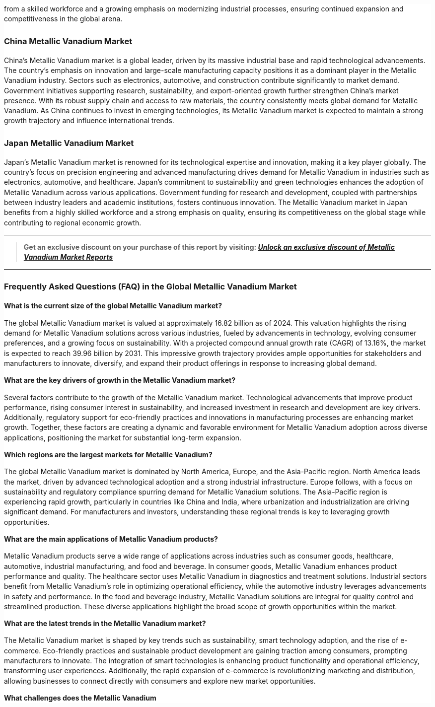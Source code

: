 from a skilled workforce and a growing emphasis on modernizing industrial processes, ensuring continued expansion and competitiveness in the global arena.</p><h3>China Metallic Vanadium Market</h3><p>China&rsquo;s Metallic Vanadium market is a global leader, driven by its massive industrial base and rapid technological advancements. The country&rsquo;s emphasis on innovation and large-scale manufacturing capacity positions it as a dominant player in the Metallic Vanadium industry. Sectors such as electronics, automotive, and construction contribute significantly to market demand. Government initiatives supporting research, sustainability, and export-oriented growth further strengthen China&rsquo;s market presence. With its robust supply chain and access to raw materials, the country consistently meets global demand for Metallic Vanadium. As China continues to invest in emerging technologies, its Metallic Vanadium market is expected to maintain a strong growth trajectory and influence international trends.</p><h3>Japan Metallic Vanadium Market</h3><p>Japan&rsquo;s Metallic Vanadium market is renowned for its technological expertise and innovation, making it a key player globally. The country&rsquo;s focus on precision engineering and advanced manufacturing drives demand for Metallic Vanadium in industries such as electronics, automotive, and healthcare. Japan&rsquo;s commitment to sustainability and green technologies enhances the adoption of Metallic Vanadium across various applications. Government funding for research and development, coupled with partnerships between industry leaders and academic institutions, fosters continuous innovation. The Metallic Vanadium market in Japan benefits from a highly skilled workforce and a strong emphasis on quality, ensuring its competitiveness on the global stage while contributing to regional economic growth.</p><hr /><blockquote><p><strong>Get an exclusive discount on your purchase of this report by visiting: <em><a href="://marketresearchpulse.com/ask-for-discount/24609?utm_source=Github&amp;utm_medium=023">Unlock an exclusive discount of Metallic Vanadium Market Reports</a></em>&nbsp;</strong></p></blockquote><hr /><h3>Frequently Asked Questions (FAQ) in the Global Metallic Vanadium Market</h3><p><strong>What is the current size of the global Metallic Vanadium market?</strong></p><p>The global Metallic Vanadium market is valued at approximately 16.82 billion as of 2024. This valuation highlights the rising demand for Metallic Vanadium solutions across various industries, fueled by advancements in technology, evolving consumer preferences, and a growing focus on sustainability. With a projected compound annual growth rate (CAGR) of 13.16%, the market is expected to reach 39.96 billion by 2031. This impressive growth trajectory provides ample opportunities for stakeholders and manufacturers to innovate, diversify, and expand their product offerings in response to increasing global demand.</p><p><strong>What are the key drivers of growth in the Metallic Vanadium market?</strong></p><p>Several factors contribute to the growth of the Metallic Vanadium market. Technological advancements that improve product performance, rising consumer interest in sustainability, and increased investment in research and development are key drivers. Additionally, regulatory support for eco-friendly practices and innovations in manufacturing processes are enhancing market growth. Together, these factors are creating a dynamic and favorable environment for Metallic Vanadium adoption across diverse applications, positioning the market for substantial long-term expansion.</p><p><strong>Which regions are the largest markets for Metallic Vanadium?</strong></p><p>The global Metallic Vanadium market is dominated by North America, Europe, and the Asia-Pacific region. North America leads the market, driven by advanced technological adoption and a strong industrial infrastructure. Europe follows, with a focus on sustainability and regulatory compliance spurring demand for Metallic Vanadium solutions. The Asia-Pacific region is experiencing rapid growth, particularly in countries like China and India, where urbanization and industrialization are driving significant demand. For manufacturers and investors, understanding these regional trends is key to leveraging growth opportunities.</p><p><strong>What are the main applications of Metallic Vanadium products?</strong></p><p>Metallic Vanadium products serve a wide range of applications across industries such as consumer goods, healthcare, automotive, industrial manufacturing, and food and beverage. In consumer goods, Metallic Vanadium enhances product performance and quality. The healthcare sector uses Metallic Vanadium in diagnostics and treatment solutions. Industrial sectors benefit from Metallic Vanadium&rsquo;s role in optimizing operational efficiency, while the automotive industry leverages advancements in safety and performance. In the food and beverage industry, Metallic Vanadium solutions are integral for quality control and streamlined production. These diverse applications highlight the broad scope of growth opportunities within the market.</p><p><strong>What are the latest trends in the Metallic Vanadium market?</strong></p><p>The Metallic Vanadium market is shaped by key trends such as sustainability, smart technology adoption, and the rise of e-commerce. Eco-friendly practices and sustainable product development are gaining traction among consumers, prompting manufacturers to innovate. The integration of smart technologies is enhancing product functionality and operational efficiency, transforming user experiences. Additionally, the rapid expansion of e-commerce is revolutionizing marketing and distribution, allowing businesses to connect directly with consumers and explore new market opportunities.</p><p><strong>What challenges does the Metallic Vanadium